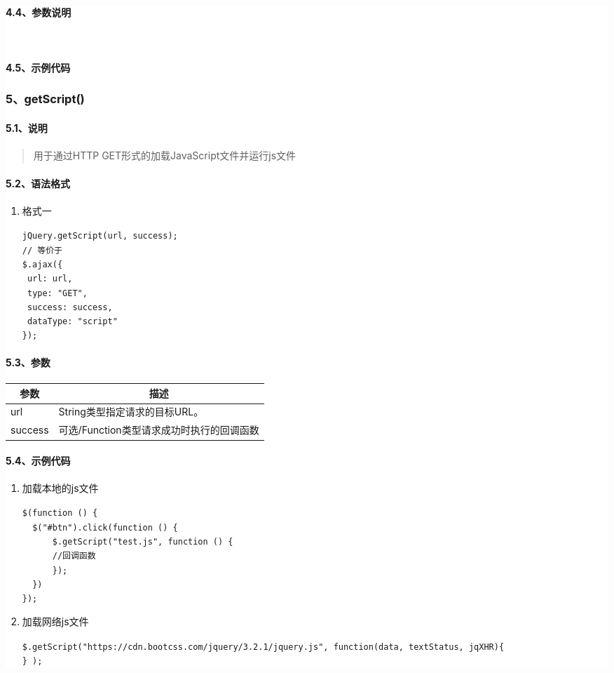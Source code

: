 #### 4.4、参数说明

​	

#### 4.5、示例代码

### 5、getScript()

#### 5.1、说明

> 用于通过HTTP GET形式的加载JavaScript文件并运行js文件

#### 5.2、语法格式

1. 格式一

   ```
   jQuery.getScript(url, success);
   // 等价于
   $.ajax({
    url: url,
    type: "GET",
    success: success,
    dataType: "script"
   });
   ```

#### 5.3、参数

| 参数      | 描述                        |
| ------- | ------------------------- |
| url     | String类型指定请求的目标URL。       |
| success | 可选/Function类型请求成功时执行的回调函数 |

#### 5.4、示例代码

1. 加载本地的js文件

   ```
   $(function () {
     $("#btn").click(function () {
         $.getScript("test.js", function () {
         //回调函数
         });
     })
   });
   ```

2. 加载网络js文件

   ```
   $.getScript("https://cdn.bootcss.com/jquery/3.2.1/jquery.js", function(data, textStatus, jqXHR){
   } );
   ```
